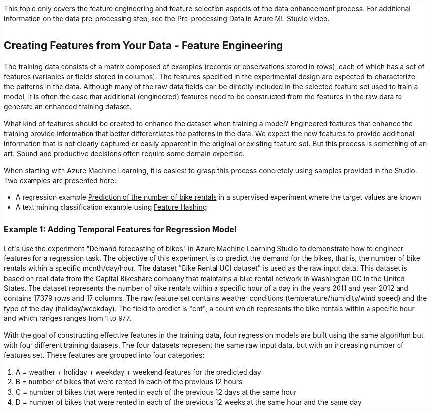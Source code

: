 This topic only covers the feature engineering and feature selection aspects of the data enhancement process. For additional information on the data pre-processing step, see the [Pre-processing Data in Azure ML Studio](http://azure.microsoft.com/documentation/videos/preprocessing-data-in-azure-ml-studio/) video.


## Creating Features from Your Data - Feature Engineering

The training data consists of a matrix composed of examples (records or observations stored in rows), each of which has a set of features (variables or fields stored in columns). The features specified in the experimental design are expected to characterize the patterns in the data. Although many of the raw data fields can be directly included in the selected feature set used to train a model, it is often the case that additional (engineered) features need to be constructed from the features in the raw data to generate an enhanced training dataset. 

What kind of features should be created to enhance the dataset when training a model? Engineered features that enhance the training provide information that better differentiates the patterns in the data. We expect the new features to provide additional information that is not clearly captured or easily apparent in the original or existing feature set. But this process is something of an art. Sound and productive decisions often require some domain expertise. 

When starting with Azure Machine Learning, it is easiest to grasp this process concretely using samples provided in the Studio. Two examples are presented here:

* A regression example [Prediction of the number of bike rentals](machine-learning-sample-prediction-of-number-of-bike-rentals.md) in a supervised experiment where the target values are known 
* A text mining classification example using [Feature Hashing](http://help.azureml.net/Content/html/C9A82660-2D9C-411D-8122-4D9E0B3CE92A.htm)

### Example 1: Adding Temporal Features for Regression Model ###

Let's use the experiment "Demand forecasting of bikes" in Azure Machine Learning Studio to demonstrate how to engineer features for a regression task. The objective of this experiment is to predict the demand for the bikes, that is, the number of bike rentals within a specific month/day/hour. The dataset "Bike Rental UCI dataset" is used as the raw input data. This dataset is based on real data from the Capital Bikeshare company that maintains a bike rental network in Washington DC in the United States. The dataset represents the number of bike rentals within a specific hour of a day in the years 2011 and year 2012 and contains 17379 rows and 17 columns. The raw feature set contains weather conditions (temperature/humidity/wind speed) and the type of the day (holiday/weekday). The field to predict is "cnt", a count which represents the bike rentals within a specific hour and which ranges ranges from 1 to 977.

With the goal of constructing effective features in the training data, four regression models are built using the same algorithm but with four different training datasets. The four datasets represent the same raw input data, but with an increasing number of features set. These features are grouped into four categories:
 
1. A = weather + holiday + weekday + weekend features for the predicted day
2. B = number of bikes that were rented in each of the previous 12 hours
3. C = number of bikes that were rented in each of the previous 12 days at the same hour
4. D = number of bikes that were rented in each of the previous 12 weeks at the same hour and the same day
